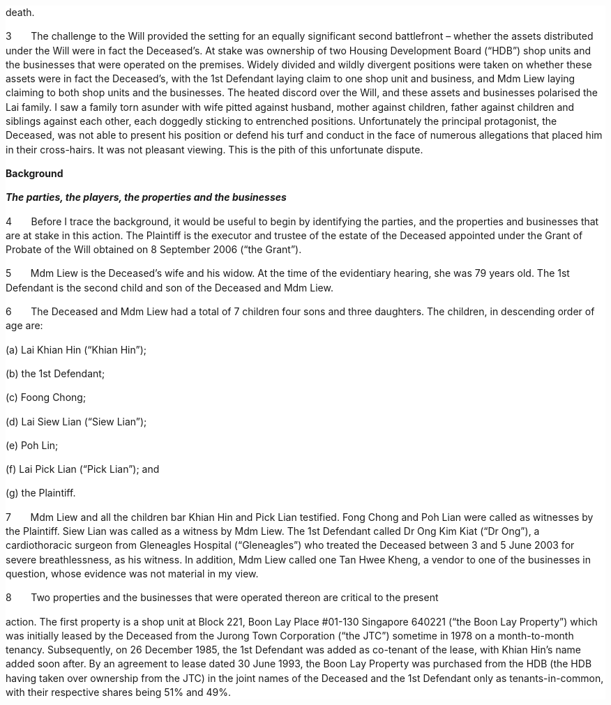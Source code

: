 
death. 

3       The challenge to the Will provided the setting for an equally significant second battlefront – whether the assets distributed under the Will were in fact the Deceased’s. At stake was ownership of two Housing Development Board (“HDB”) shop units and the businesses that were operated on the premises. Widely divided and wildly divergent positions were taken on whether these assets were in fact the Deceased’s, with the 1st Defendant laying claim to one shop unit and business, and Mdm Liew laying claiming to both shop units and the businesses. The heated discord over the Will, and these assets and businesses polarised the Lai family. I saw a family torn asunder with wife pitted against husband, mother against children, father against children and siblings against each other, each doggedly sticking to entrenched positions. Unfortunately the principal protagonist, the Deceased, was not able to present his position or defend his turf and conduct in the face of numerous allegations that placed him in their cross-hairs. It was not pleasant viewing. This is the pith of this unfortunate dispute. 

**Background** 

**_The parties, the players, the properties and the businesses_** 

4       Before I trace the background, it would be useful to begin by identifying the parties, and the properties and businesses that are at stake in this action. The Plaintiff is the executor and trustee of the estate of the Deceased appointed under the Grant of Probate of the Will obtained on 8 September 2006 (“the Grant”). 

5       Mdm Liew is the Deceased’s wife and his widow. At the time of the evidentiary hearing, she was 79 years old. The 1st Defendant is the second child and son of the Deceased and Mdm Liew. 

6       The Deceased and Mdm Liew had a total of 7 children four sons and three daughters. The children, in descending order of age are: 

 (a) Lai Khian Hin (“Khian Hin”); 

 (b) the 1st Defendant; 

 (c) Foong Chong; 

 (d) Lai Siew Lian (“Siew Lian”); 

 (e) Poh Lin; 

 (f) Lai Pick Lian (“Pick Lian”); and 

 (g) the Plaintiff. 

7       Mdm Liew and all the children bar Khian Hin and Pick Lian testified. Fong Chong and Poh Lian were called as witnesses by the Plaintiff. Siew Lian was called as a witness by Mdm Liew. The 1st Defendant called Dr Ong Kim Kiat (“Dr Ong”), a cardiothoracic surgeon from Gleneagles Hospital (“Gleneagles”) who treated the Deceased between 3 and 5 June 2003 for severe breathlessness, as his witness. In addition, Mdm Liew called one Tan Hwee Kheng, a vendor to one of the businesses in question, whose evidence was not material in my view. 

8       Two properties and the businesses that were operated thereon are critical to the present 


action. The first property is a shop unit at Block 221, Boon Lay Place #01-130 Singapore 640221 (“the Boon Lay Property”) which was initially leased by the Deceased from the Jurong Town Corporation (“the JTC”) sometime in 1978 on a month-to-month tenancy. Subsequently, on 26 December 1985, the 1st Defendant was added as co-tenant of the lease, with Khian Hin’s name added soon after. By an agreement to lease dated 30 June 1993, the Boon Lay Property was purchased from the HDB (the HDB having taken over ownership from the JTC) in the joint names of the Deceased and the 1st Defendant only as tenants-in-common, with their respective shares being 51% and 49%. 
